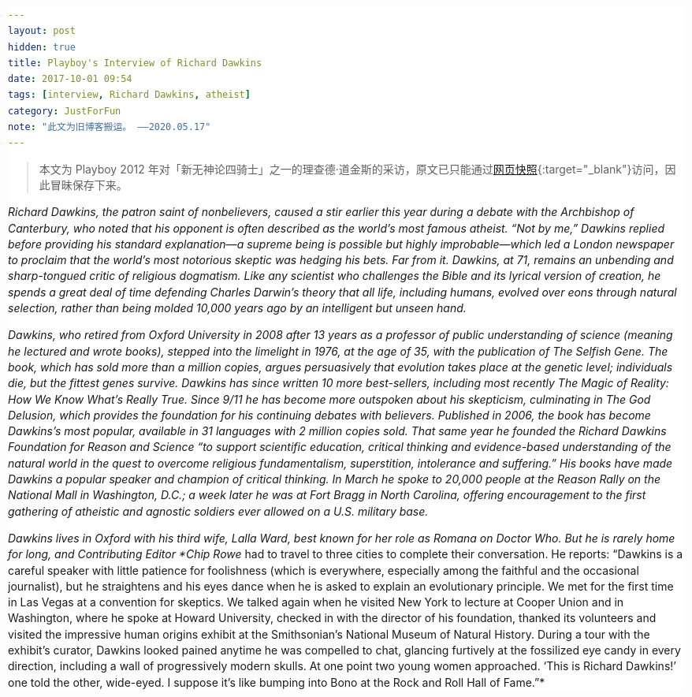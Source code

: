 ```yaml
---
layout: post
hidden: true
title: Playboy's Interview of Richard Dawkins
date: 2017-10-01 09:54
tags: [interview, Richard Dawkins, atheist]
category: JustForFun
note: "此文为旧博客搬运。 ——2020.05.17"
---
```


> 本文为 Playboy 2012 年对「新无神论四骑士」之一的理查德·道金斯的采访，原文已只能通过[网页快照](http://webcache.googleusercontent.com/search?q=cache:0cPwMcDTb4QJ:www.playboy.com/articles/playboy-interview-richard-dawkins+&cd=1&hl=zh-CN&ct=clnk&gl=hk){:target="_blank"}访问，因此冒昧保存下来。

*Richard Dawkins, the patron saint of nonbelievers, caused a stir earlier this year during a debate with the Archbishop of Canterbury, who noted that his opponent is often described as the world’s most famous atheist. “Not by me,” Dawkins replied before providing his standard explanation—a supreme being is possible but highly improbable—which led a London newspaper to proclaim that the world’s most notorious skeptic was hedging his bets. Far from it. Dawkins, at 71, remains an unbending and sharp-tongued critic of religious dogmatism. Like any scientist who challenges the Bible and its lyrical version of creation, he spends a great deal of time defending Charles Darwin’s theory that all life, including humans, evolved over eons through natural selection, rather than being molded 10,000 years ago by an intelligent but unseen hand.*

*Dawkins, who retired from Oxford University in 2008 after 13 years as a professor of public understanding of science (meaning he lectured and wrote books), stepped into the limelight in 1976, at the age of 35, with the publication of The Selfish Gene. The book, which has sold more than a million copies, argues persuasively that evolution takes place at the genetic level; individuals die, but the fittest genes survive. Dawkins has since written 10 more best-sellers, including most recently The Magic of Reality: How We Know What’s Really True. Since 9/11 he has become more outspoken about his skepticism, culminating in The God Delusion, which provides the foundation for his continuing debates with believers. Published in 2006, the book has become Dawkins’s most popular, available in 31 languages with 2 million copies sold. That same year he founded the Richard Dawkins Foundation for Reason and Science “to support scientific education, critical thinking and evidence-based understanding of the natural world in the quest to overcome religious fundamentalism, superstition, intolerance and suffering.” His books have made Dawkins a popular speaker and champion of critical thinking. In March he spoke to 20,000 people at the Reason Rally on the National Mall in Washington, D.C.; a week later he was at Fort Bragg in North Carolina, offering encouragement to the first gathering of atheistic and agnostic soldiers ever allowed on a U.S. military base.*

*Dawkins lives in Oxford with his third wife, Lalla Ward, best known for her role as Romana on Doctor Who. But he is rarely home for long, and Contributing Editor \**Chip Rowe** had to travel to three cities to complete their conversation. He reports: “Dawkins is a careful speaker with little patience for foolishness (which is everywhere, especially among the faithful and the occasional journalist), but he straightens and his eyes dance when he is asked to explain an evolutionary principle. We met for the first time in Las Vegas at a convention for skeptics. We talked again when he visited New York to lecture at Cooper Union and in Washington, where he spoke at Howard University, checked in with the director of his foundation, thanked its volunteers and visited the impressive human origins exhibit at the Smithsonian’s National Museum of Natural History. During a tour with the exhibit’s curator, Dawkins looked pained anytime he was compelled to chat, glancing furtively at the fossilized eye candy in every direction, including a wall of progressively modern skulls. At one point two young women approached. ‘This is Richard Dawkins!’ one told the other, wide-eyed. I suppose it’s like bumping into Bono at the Rock and Roll Hall of Fame.”*
